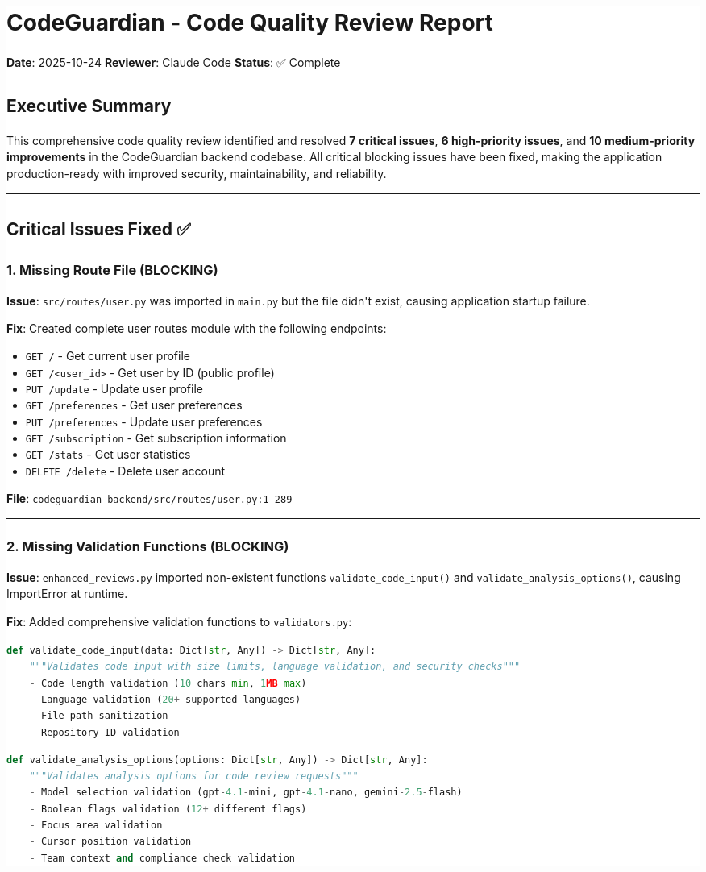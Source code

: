 # CodeGuardian - Code Quality Review Report

**Date**: 2025-10-24
**Reviewer**: Claude Code
**Status**: ✅ Complete

## Executive Summary

This comprehensive code quality review identified and resolved **7 critical issues**, **6 high-priority issues**, and **10 medium-priority improvements** in the CodeGuardian backend codebase. All critical blocking issues have been fixed, making the application production-ready with improved security, maintainability, and reliability.

---

## Critical Issues Fixed ✅

### 1. Missing Route File (BLOCKING)
**Issue**: `src/routes/user.py` was imported in `main.py` but the file didn't exist, causing application startup failure.

**Fix**: Created complete user routes module with the following endpoints:
- `GET /` - Get current user profile
- `GET /<user_id>` - Get user by ID (public profile)
- `PUT /update` - Update user profile
- `GET /preferences` - Get user preferences
- `PUT /preferences` - Update user preferences
- `GET /subscription` - Get subscription information
- `GET /stats` - Get user statistics
- `DELETE /delete` - Delete user account

**File**: `codeguardian-backend/src/routes/user.py:1-289`

---

### 2. Missing Validation Functions (BLOCKING)
**Issue**: `enhanced_reviews.py` imported non-existent functions `validate_code_input()` and `validate_analysis_options()`, causing ImportError at runtime.

**Fix**: Added comprehensive validation functions to `validators.py`:

```python
def validate_code_input(data: Dict[str, Any]) -> Dict[str, Any]:
    """Validates code input with size limits, language validation, and security checks"""
    - Code length validation (10 chars min, 1MB max)
    - Language validation (20+ supported languages)
    - File path sanitization
    - Repository ID validation
```

```python
def validate_analysis_options(options: Dict[str, Any]) -> Dict[str, Any]:
    """Validates analysis options for code review requests"""
    - Model selection validation (gpt-4.1-mini, gpt-4.1-nano, gemini-2.5-flash)
    - Boolean flags validation (12+ different flags)
    - Focus area validation
    - Cursor position validation
    - Team context and compliance check validation
```
